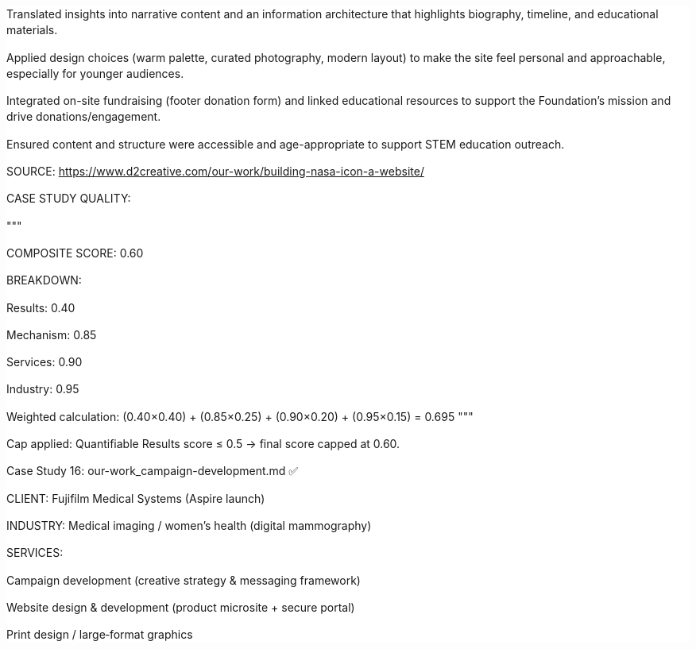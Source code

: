 
Translated insights into narrative content and an information architecture that highlights biography, timeline, and educational materials.


Applied design choices (warm palette, curated photography, modern layout) to make the site feel personal and approachable, especially for younger audiences.


Integrated on-site fundraising (footer donation form) and linked educational resources to support the Foundation’s mission and drive donations/engagement.


Ensured content and structure were accessible and age-appropriate to support STEM education outreach.


SOURCE: https://www.d2creative.com/our-work/building-nasa-icon-a-website/


CASE STUDY QUALITY:


"""


COMPOSITE SCORE: 0.60


BREAKDOWN:


Results: 0.40


Mechanism: 0.85


Services: 0.90


Industry: 0.95


Weighted calculation: (0.40×0.40) + (0.85×0.25) + (0.90×0.20) + (0.95×0.15) = 0.695 """


Cap applied: Quantifiable Results score ≤ 0.5 → final score capped at 0.60.


Case Study 16: our-work_campaign-development.md ✅


CLIENT: Fujifilm Medical Systems (Aspire launch)


INDUSTRY: Medical imaging / women’s health (digital mammography)


SERVICES:


Campaign development (creative strategy & messaging framework)


Website design & development (product microsite + secure portal)


Print design / large‑format graphics

